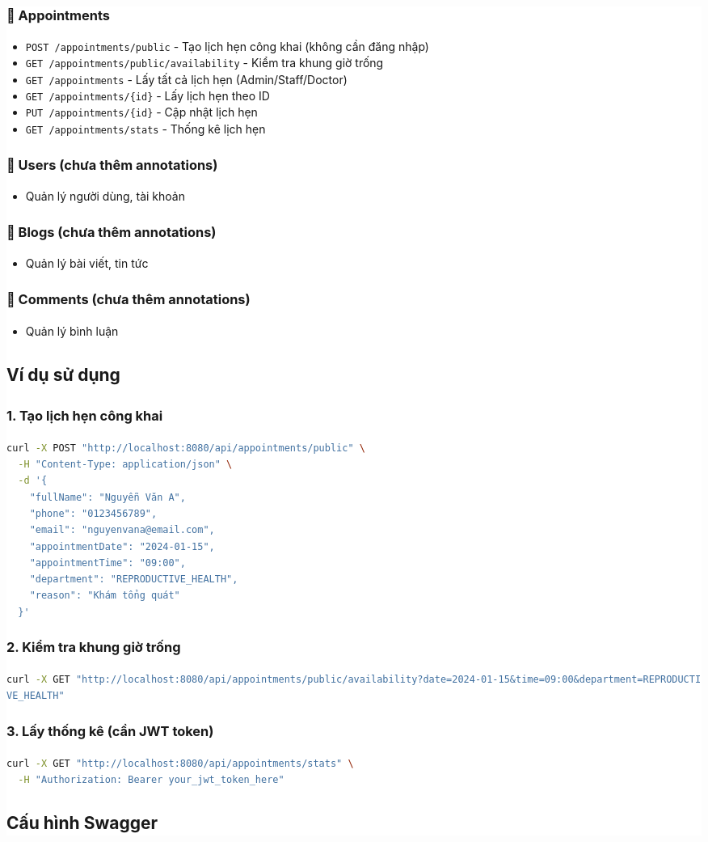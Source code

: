 ### 📅 Appointments  
- `POST /appointments/public` - Tạo lịch hẹn công khai (không cần đăng nhập)
- `GET /appointments/public/availability` - Kiểm tra khung giờ trống
- `GET /appointments` - Lấy tất cả lịch hẹn (Admin/Staff/Doctor)
- `GET /appointments/{id}` - Lấy lịch hẹn theo ID
- `PUT /appointments/{id}` - Cập nhật lịch hẹn
- `GET /appointments/stats` - Thống kê lịch hẹn

### 👥 Users (chưa thêm annotations)
- Quản lý người dùng, tài khoản

### 📝 Blogs (chưa thêm annotations)  
- Quản lý bài viết, tin tức

### 💬 Comments (chưa thêm annotations)
- Quản lý bình luận

## Ví dụ sử dụng

### 1. Tạo lịch hẹn công khai

```bash
curl -X POST "http://localhost:8080/api/appointments/public" \
  -H "Content-Type: application/json" \
  -d '{
    "fullName": "Nguyễn Văn A",
    "phone": "0123456789",
    "email": "nguyenvana@email.com",
    "appointmentDate": "2024-01-15",
    "appointmentTime": "09:00",
    "department": "REPRODUCTIVE_HEALTH",
    "reason": "Khám tổng quát"
  }'
```

### 2. Kiểm tra khung giờ trống

```bash
curl -X GET "http://localhost:8080/api/appointments/public/availability?date=2024-01-15&time=09:00&department=REPRODUCTIVE_HEALTH"
```

### 3. Lấy thống kê (cần JWT token)

```bash
curl -X GET "http://localhost:8080/api/appointments/stats" \
  -H "Authorization: Bearer your_jwt_token_here"
```

## Cấu hình Swagger
